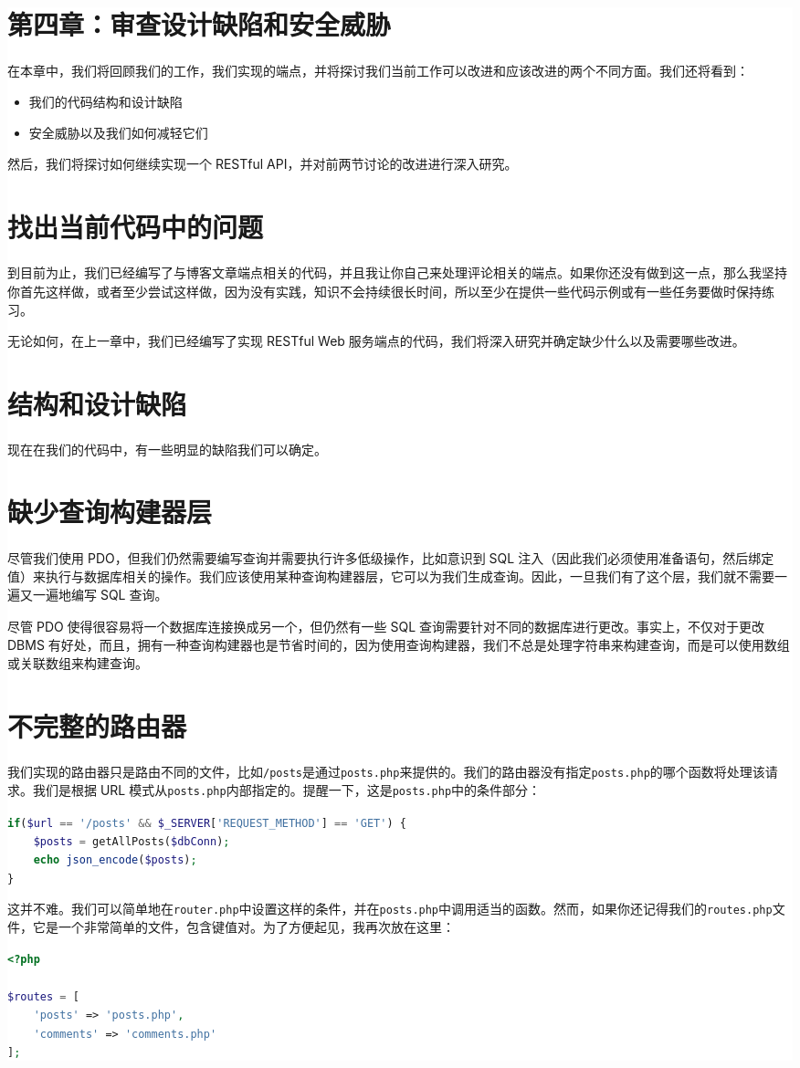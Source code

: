 # 第四章：审查设计缺陷和安全威胁

在本章中，我们将回顾我们的工作，我们实现的端点，并将探讨我们当前工作可以改进和应该改进的两个不同方面。我们还将看到：

+   我们的代码结构和设计缺陷

+   安全威胁以及我们如何减轻它们

然后，我们将探讨如何继续实现一个 RESTful API，并对前两节讨论的改进进行深入研究。

# 找出当前代码中的问题

到目前为止，我们已经编写了与博客文章端点相关的代码，并且我让你自己来处理评论相关的端点。如果你还没有做到这一点，那么我坚持你首先这样做，或者至少尝试这样做，因为没有实践，知识不会持续很长时间，所以至少在提供一些代码示例或有一些任务要做时保持练习。

无论如何，在上一章中，我们已经编写了实现 RESTful Web 服务端点的代码，我们将深入研究并确定缺少什么以及需要哪些改进。

# 结构和设计缺陷

现在在我们的代码中，有一些明显的缺陷我们可以确定。

# 缺少查询构建器层

尽管我们使用 PDO，但我们仍然需要编写查询并需要执行许多低级操作，比如意识到 SQL 注入（因此我们必须使用准备语句，然后绑定值）来执行与数据库相关的操作。我们应该使用某种查询构建器层，它可以为我们生成查询。因此，一旦我们有了这个层，我们就不需要一遍又一遍地编写 SQL 查询。

尽管 PDO 使得很容易将一个数据库连接换成另一个，但仍然有一些 SQL 查询需要针对不同的数据库进行更改。事实上，不仅对于更改 DBMS 有好处，而且，拥有一种查询构建器也是节省时间的，因为使用查询构建器，我们不总是处理字符串来构建查询，而是可以使用数组或关联数组来构建查询。

# 不完整的路由器

我们实现的路由器只是路由不同的文件，比如`/posts`是通过`posts.php`来提供的。我们的路由器没有指定`posts.php`的哪个函数将处理该请求。我们是根据 URL 模式从`posts.php`内部指定的。提醒一下，这是`posts.php`中的条件部分：

```php
if($url == '/posts' && $_SERVER['REQUEST_METHOD'] == 'GET') {
    $posts = getAllPosts($dbConn);
    echo json_encode($posts);
}
```

这并不难。我们可以简单地在`router.php`中设置这样的条件，并在`posts.php`中调用适当的函数。然而，如果你还记得我们的`routes.php`文件，它是一个非常简单的文件，包含键值对。为了方便起见，我再次放在这里：

```php
<?php

$routes = [
    'posts' => 'posts.php',
    'comments' => 'comments.php'
];
```

